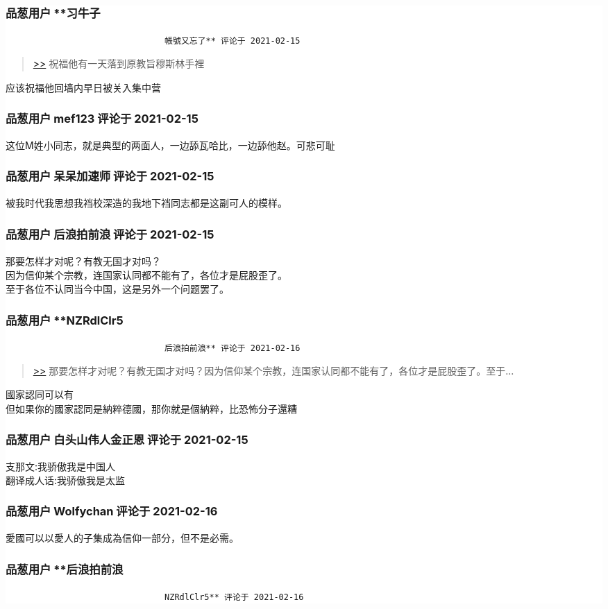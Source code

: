 ### 品葱用户 **习牛子				
									帳號又忘了** 评论于 2021-02-15
        
> [\>>]( "/article/item_id-601816#") 祝福他有一天落到原教旨穆斯林手裡

  
应该祝福他回墙内早日被关入集中营
        


            
### 品葱用户 **mef123** 评论于 2021-02-15
        
这位M姓小同志，就是典型的两面人，一边舔瓦哈比，一边舔他赵。可悲可耻
        


            
### 品葱用户 **呆呆加速师** 评论于 2021-02-15
        
被我时代我思想我裆校深造的我地下裆同志都是这副可人的模样。
        


            
### 品葱用户 **后浪拍前浪** 评论于 2021-02-15
        
那要怎样才对呢？有教无国才对吗？  
因为信仰某个宗教，连国家认同都不能有了，各位才是屁股歪了。  
至于各位不认同当今中国，这是另外一个问题罢了。
        


            
### 品葱用户 **NZRdlClr5				
									后浪拍前浪** 评论于 2021-02-16
        
> [\>>]( "/article/item_id-601903#") 那要怎样才对呢？有教无国才对吗？因为信仰某个宗教，连国家认同都不能有了，各位才是屁股歪了。至于...

  
國家認同可以有  
但如果你的國家認同是納粹德國，那你就是個納粹，比恐怖分子還糟
        


            
### 品葱用户 **白头山伟人金正恩** 评论于 2021-02-15
        
支那文:我骄傲我是中国人  
翻译成人话:我骄傲我是太监
        


            
### 品葱用户 **Wolfychan** 评论于 2021-02-16
        
愛國可以以愛人的子集成為信仰一部分，但不是必需。
        


            
### 品葱用户 **后浪拍前浪				
									NZRdlClr5** 评论于 2021-02-16
        